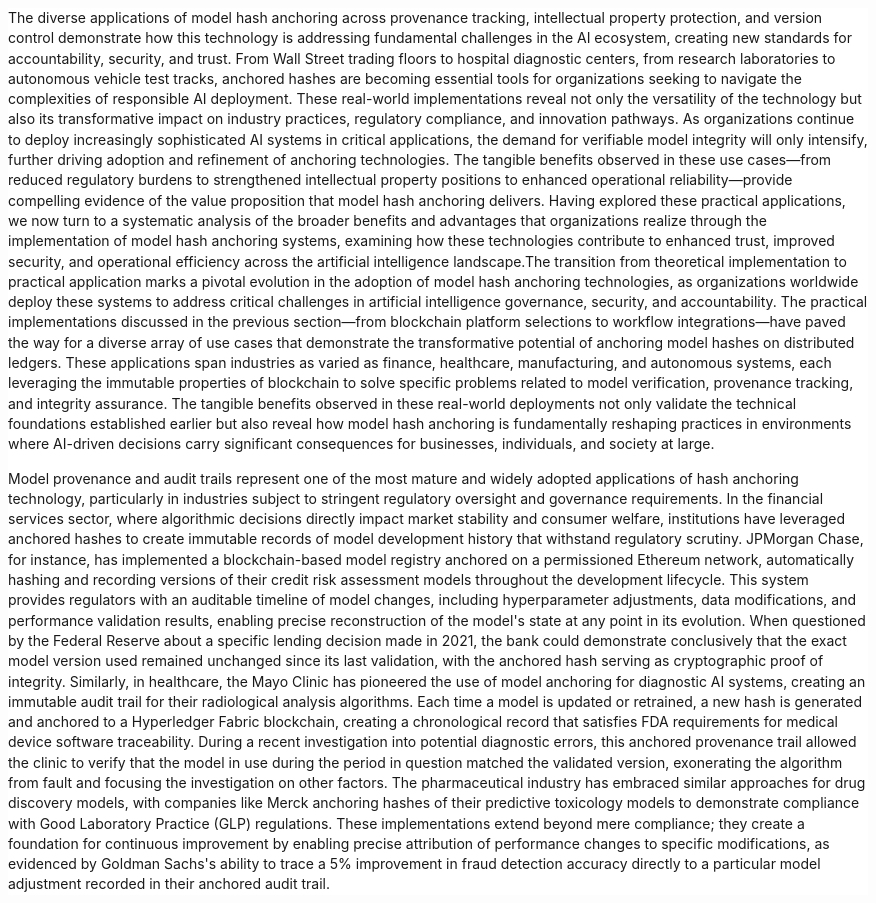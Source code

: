 The diverse applications of model hash anchoring across provenance tracking, intellectual property protection, and version control demonstrate how this technology is addressing fundamental challenges in the AI ecosystem, creating new standards for accountability, security, and trust. From Wall Street trading floors to hospital diagnostic centers, from research laboratories to autonomous vehicle test tracks, anchored hashes are becoming essential tools for organizations seeking to navigate the complexities of responsible AI deployment. These real-world implementations reveal not only the versatility of the technology but also its transformative impact on industry practices, regulatory compliance, and innovation pathways. As organizations continue to deploy increasingly sophisticated AI systems in critical applications, the demand for verifiable model integrity will only intensify, further driving adoption and refinement of anchoring technologies. The tangible benefits observed in these use cases—from reduced regulatory burdens to strengthened intellectual property positions to enhanced operational reliability—provide compelling evidence of the value proposition that model hash anchoring delivers. Having explored these practical applications, we now turn to a systematic analysis of the broader benefits and advantages that organizations realize through the implementation of model hash anchoring systems, examining how these technologies contribute to enhanced trust, improved security, and operational efficiency across the artificial intelligence landscape.</think>The transition from theoretical implementation to practical application marks a pivotal evolution in the adoption of model hash anchoring technologies, as organizations worldwide deploy these systems to address critical challenges in artificial intelligence governance, security, and accountability. The practical implementations discussed in the previous section—from blockchain platform selections to workflow integrations—have paved the way for a diverse array of use cases that demonstrate the transformative potential of anchoring model hashes on distributed ledgers. These applications span industries as varied as finance, healthcare, manufacturing, and autonomous systems, each leveraging the immutable properties of blockchain to solve specific problems related to model verification, provenance tracking, and integrity assurance. The tangible benefits observed in these real-world deployments not only validate the technical foundations established earlier but also reveal how model hash anchoring is fundamentally reshaping practices in environments where AI-driven decisions carry significant consequences for businesses, individuals, and society at large.

Model provenance and audit trails represent one of the most mature and widely adopted applications of hash anchoring technology, particularly in industries subject to stringent regulatory oversight and governance requirements. In the financial services sector, where algorithmic decisions directly impact market stability and consumer welfare, institutions have leveraged anchored hashes to create immutable records of model development history that withstand regulatory scrutiny. JPMorgan Chase, for instance, has implemented a blockchain-based model registry anchored on a permissioned Ethereum network, automatically hashing and recording versions of their credit risk assessment models throughout the development lifecycle. This system provides regulators with an auditable timeline of model changes, including hyperparameter adjustments, data modifications, and performance validation results, enabling precise reconstruction of the model's state at any point in its evolution. When questioned by the Federal Reserve about a specific lending decision made in 2021, the bank could demonstrate conclusively that the exact model version used remained unchanged since its last validation, with the anchored hash serving as cryptographic proof of integrity. Similarly, in healthcare, the Mayo Clinic has pioneered the use of model anchoring for diagnostic AI systems, creating an immutable audit trail for their radiological analysis algorithms. Each time a model is updated or retrained, a new hash is generated and anchored to a Hyperledger Fabric blockchain, creating a chronological record that satisfies FDA requirements for medical device software traceability. During a recent investigation into potential diagnostic errors, this anchored provenance trail allowed the clinic to verify that the model in use during the period in question matched the validated version, exonerating the algorithm from fault and focusing the investigation on other factors. The pharmaceutical industry has embraced similar approaches for drug discovery models, with companies like Merck anchoring hashes of their predictive toxicology models to demonstrate compliance with Good Laboratory Practice (GLP) regulations. These implementations extend beyond mere compliance; they create a foundation for continuous improvement by enabling precise attribution of performance changes to specific modifications, as evidenced by Goldman Sachs's ability to trace a 5% improvement in fraud detection accuracy directly to a particular model adjustment recorded in their anchored audit trail.
